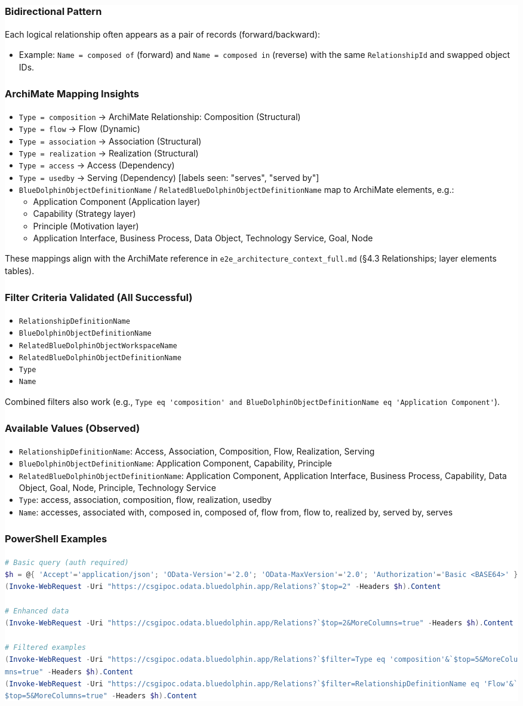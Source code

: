 ### Bidirectional Pattern

Each logical relationship often appears as a pair of records (forward/backward):

- Example: `Name = composed of` (forward) and `Name = composed in` (reverse) with the same `RelationshipId` and swapped object IDs.

### ArchiMate Mapping Insights

- `Type = composition` → ArchiMate Relationship: Composition (Structural)
- `Type = flow` → Flow (Dynamic)
- `Type = association` → Association (Structural)
- `Type = realization` → Realization (Structural)
- `Type = access` → Access (Dependency)
- `Type = usedby` → Serving (Dependency) [labels seen: "serves", "served by"]
- `BlueDolphinObjectDefinitionName` / `RelatedBlueDolphinObjectDefinitionName` map to ArchiMate elements, e.g.:
  - Application Component (Application layer)
  - Capability (Strategy layer)
  - Principle (Motivation layer)
  - Application Interface, Business Process, Data Object, Technology Service, Goal, Node

These mappings align with the ArchiMate reference in `e2e_architecture_context_full.md` (§4.3 Relationships; layer elements tables).

### Filter Criteria Validated (All Successful)

- `RelationshipDefinitionName`
- `BlueDolphinObjectDefinitionName`
- `RelatedBlueDolphinObjectWorkspaceName`
- `RelatedBlueDolphinObjectDefinitionName`
- `Type`
- `Name`

Combined filters also work (e.g., `Type eq 'composition' and BlueDolphinObjectDefinitionName eq 'Application Component'`).

### Available Values (Observed)

- `RelationshipDefinitionName`: Access, Association, Composition, Flow, Realization, Serving
- `BlueDolphinObjectDefinitionName`: Application Component, Capability, Principle
- `RelatedBlueDolphinObjectDefinitionName`: Application Component, Application Interface, Business Process, Capability, Data Object, Goal, Node, Principle, Technology Service
- `Type`: access, association, composition, flow, realization, usedby
- `Name`: accesses, associated with, composed in, composed of, flow from, flow to, realized by, served by, serves

### PowerShell Examples

```powershell
# Basic query (auth required)
$h = @{ 'Accept'='application/json'; 'OData-Version'='2.0'; 'OData-MaxVersion'='2.0'; 'Authorization'='Basic <BASE64>' }
(Invoke-WebRequest -Uri "https://csgipoc.odata.bluedolphin.app/Relations?`$top=2" -Headers $h).Content

# Enhanced data
(Invoke-WebRequest -Uri "https://csgipoc.odata.bluedolphin.app/Relations?`$top=2&MoreColumns=true" -Headers $h).Content

# Filtered examples
(Invoke-WebRequest -Uri "https://csgipoc.odata.bluedolphin.app/Relations?`$filter=Type eq 'composition'&`$top=5&MoreColumns=true" -Headers $h).Content
(Invoke-WebRequest -Uri "https://csgipoc.odata.bluedolphin.app/Relations?`$filter=RelationshipDefinitionName eq 'Flow'&`$top=5&MoreColumns=true" -Headers $h).Content
```